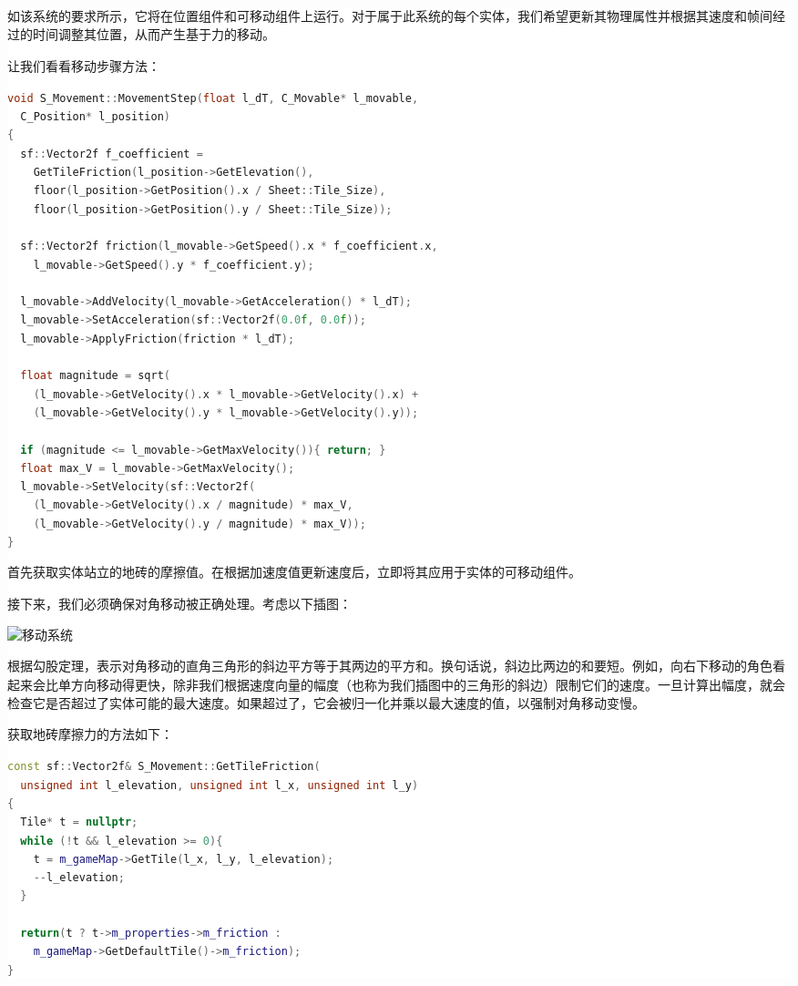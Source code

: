 如该系统的要求所示，它将在位置组件和可移动组件上运行。对于属于此系统的每个实体，我们希望更新其物理属性并根据其速度和帧间经过的时间调整其位置，从而产生基于力的移动。

让我们看看移动步骤方法：

```cpp
void S_Movement::MovementStep(float l_dT, C_Movable* l_movable,
  C_Position* l_position)
{
  sf::Vector2f f_coefficient = 
    GetTileFriction(l_position->GetElevation(),
    floor(l_position->GetPosition().x / Sheet::Tile_Size),
    floor(l_position->GetPosition().y / Sheet::Tile_Size));

  sf::Vector2f friction(l_movable->GetSpeed().x * f_coefficient.x,
    l_movable->GetSpeed().y * f_coefficient.y);

  l_movable->AddVelocity(l_movable->GetAcceleration() * l_dT);
  l_movable->SetAcceleration(sf::Vector2f(0.0f, 0.0f));
  l_movable->ApplyFriction(friction * l_dT);

  float magnitude = sqrt(
    (l_movable->GetVelocity().x * l_movable->GetVelocity().x) +
    (l_movable->GetVelocity().y * l_movable->GetVelocity().y));

  if (magnitude <= l_movable->GetMaxVelocity()){ return; }
  float max_V = l_movable->GetMaxVelocity();
  l_movable->SetVelocity(sf::Vector2f(
    (l_movable->GetVelocity().x / magnitude) * max_V,
    (l_movable->GetVelocity().y / magnitude) * max_V));
}
```

首先获取实体站立的地砖的摩擦值。在根据加速度值更新速度后，立即将其应用于实体的可移动组件。

接下来，我们必须确保对角移动被正确处理。考虑以下插图：

![移动系统](img/B04284_09_01.jpg)

根据勾股定理，表示对角移动的直角三角形的斜边平方等于其两边的平方和。换句话说，斜边比两边的和要短。例如，向右下移动的角色看起来会比单方向移动得更快，除非我们根据速度向量的幅度（也称为我们插图中的三角形的斜边）限制它们的速度。一旦计算出幅度，就会检查它是否超过了实体可能的最大速度。如果超过了，它会被归一化并乘以最大速度的值，以强制对角移动变慢。

获取地砖摩擦力的方法如下：

```cpp
const sf::Vector2f& S_Movement::GetTileFriction(
  unsigned int l_elevation, unsigned int l_x, unsigned int l_y)
{
  Tile* t = nullptr;
  while (!t && l_elevation >= 0){
    t = m_gameMap->GetTile(l_x, l_y, l_elevation);
    --l_elevation;
  }

  return(t ? t->m_properties->m_friction :
    m_gameMap->GetDefaultTile()->m_friction);
}
```
